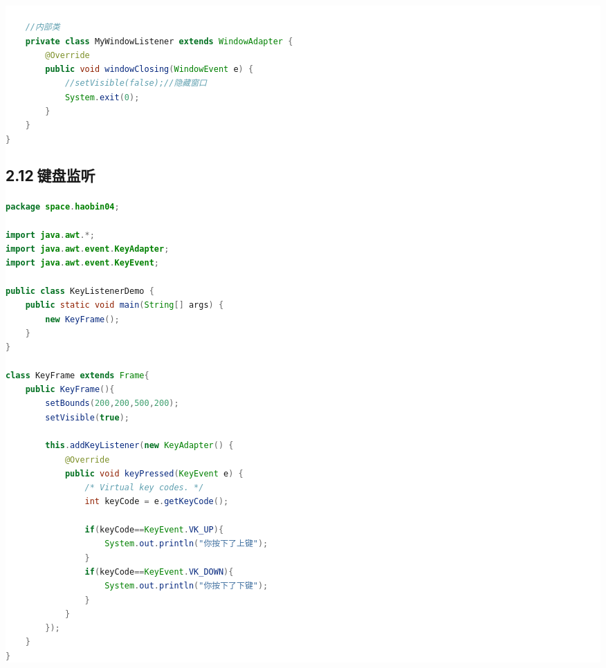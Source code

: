 ```java

    //内部类
    private class MyWindowListener extends WindowAdapter {
        @Override
        public void windowClosing(WindowEvent e) {
            //setVisible(false);//隐藏窗口
            System.exit(0);
        }
    }
}
```

## 2.12 键盘监听

```java
package space.haobin04;

import java.awt.*;
import java.awt.event.KeyAdapter;
import java.awt.event.KeyEvent;

public class KeyListenerDemo {
    public static void main(String[] args) {
        new KeyFrame();
    }
}

class KeyFrame extends Frame{
    public KeyFrame(){
        setBounds(200,200,500,200);
        setVisible(true);

        this.addKeyListener(new KeyAdapter() {
            @Override
            public void keyPressed(KeyEvent e) {
                /* Virtual key codes. */
                int keyCode = e.getKeyCode();
                
                if(keyCode==KeyEvent.VK_UP){
                    System.out.println("你按下了上键");
                }
                if(keyCode==KeyEvent.VK_DOWN){
                    System.out.println("你按下了下键");
                }
            }
        });
    }
}
```


